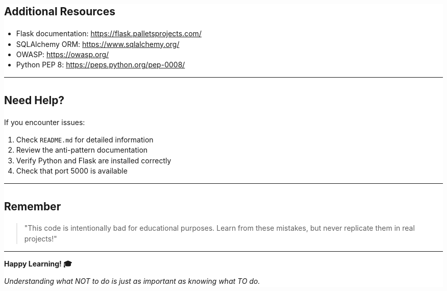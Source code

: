 
## Additional Resources

- Flask documentation: https://flask.palletsprojects.com/
- SQLAlchemy ORM: https://www.sqlalchemy.org/
- OWASP: https://owasp.org/
- Python PEP 8: https://peps.python.org/pep-0008/

---

## Need Help?

If you encounter issues:

1. Check `README.md` for detailed information
2. Review the anti-pattern documentation
3. Verify Python and Flask are installed correctly
4. Check that port 5000 is available

---

## Remember

> "This code is intentionally bad for educational purposes.
> Learn from these mistakes, but never replicate them in real projects!"

---

**Happy Learning! 🎓**

*Understanding what NOT to do is just as important as knowing what TO do.*

